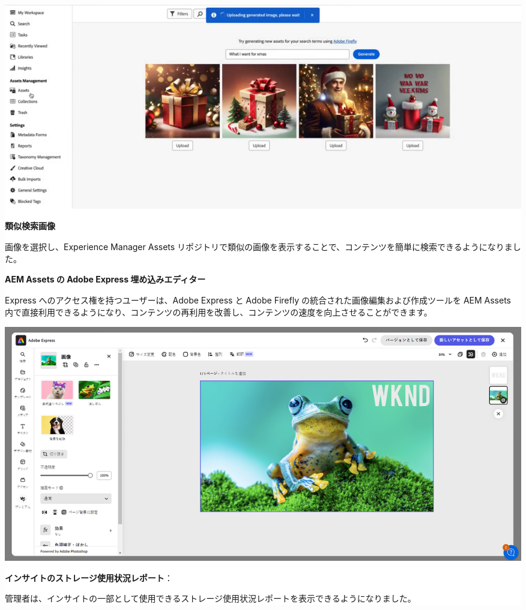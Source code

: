 ![Assets Firefly の統合](/help/using/assets/assets-firefly-integration.png)

**類似検索画像**

画像を選択し、Experience Manager Assets リポジトリで類似の画像を表示することで、コンテンツを簡単に検索できるようになりました。

**AEM Assets の Adobe Express 埋め込みエディター**

Express へのアクセス権を持つユーザーは、Adobe Express と Adobe Firefly の統合された画像編集および作成ツールを AEM Assets 内で直接利用できるようになり、コンテンツの再利用を改善し、コンテンツの速度を向上させることができます。

![フォルダーにメタデータフォームの割り当て](/help/using/assets/adobe-express-aem-assets.png)

**インサイトのストレージ使用状況レポート**：

管理者は、インサイトの一部として使用できるストレージ使用状況レポートを表示できるようになりました。
